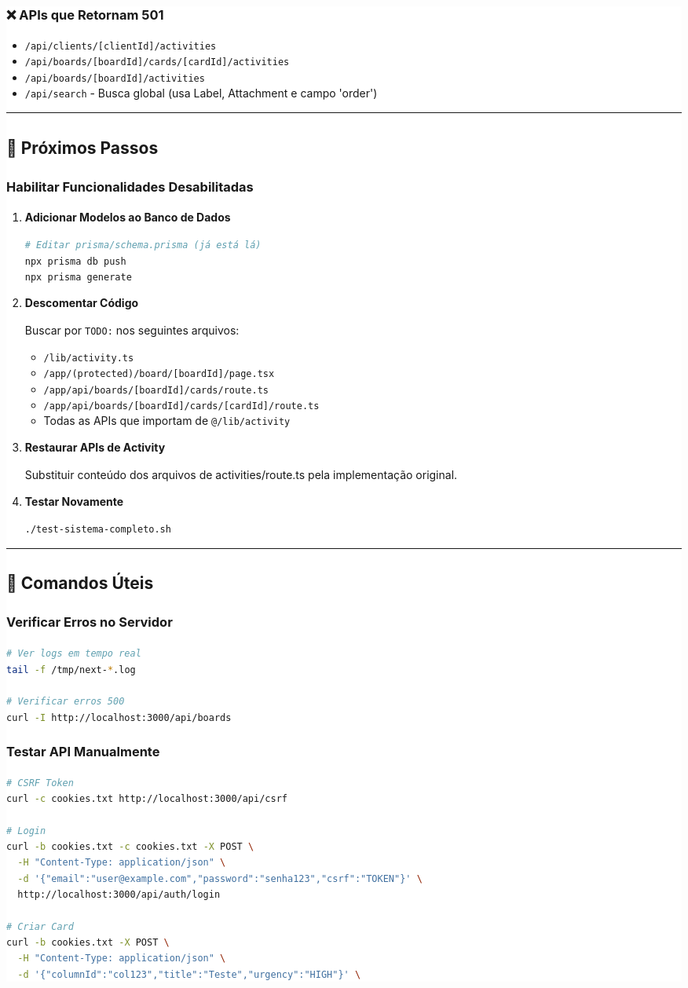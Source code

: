 ### ❌ APIs que Retornam 501
- `/api/clients/[clientId]/activities`
- `/api/boards/[boardId]/cards/[cardId]/activities`
- `/api/boards/[boardId]/activities`
- `/api/search` - Busca global (usa Label, Attachment e campo 'order')

---

## 🚀 Próximos Passos

### Habilitar Funcionalidades Desabilitadas

1. **Adicionar Modelos ao Banco de Dados**
   ```bash
   # Editar prisma/schema.prisma (já está lá)
   npx prisma db push
   npx prisma generate
   ```

2. **Descomentar Código**

   Buscar por `TODO:` nos seguintes arquivos:
   - `/lib/activity.ts`
   - `/app/(protected)/board/[boardId]/page.tsx`
   - `/app/api/boards/[boardId]/cards/route.ts`
   - `/app/api/boards/[boardId]/cards/[cardId]/route.ts`
   - Todas as APIs que importam de `@/lib/activity`

3. **Restaurar APIs de Activity**

   Substituir conteúdo dos arquivos de activities/route.ts pela implementação original.

4. **Testar Novamente**
   ```bash
   ./test-sistema-completo.sh
   ```

---

## 🔧 Comandos Úteis

### Verificar Erros no Servidor
```bash
# Ver logs em tempo real
tail -f /tmp/next-*.log

# Verificar erros 500
curl -I http://localhost:3000/api/boards
```

### Testar API Manualmente
```bash
# CSRF Token
curl -c cookies.txt http://localhost:3000/api/csrf

# Login
curl -b cookies.txt -c cookies.txt -X POST \
  -H "Content-Type: application/json" \
  -d '{"email":"user@example.com","password":"senha123","csrf":"TOKEN"}' \
  http://localhost:3000/api/auth/login

# Criar Card
curl -b cookies.txt -X POST \
  -H "Content-Type: application/json" \
  -d '{"columnId":"col123","title":"Teste","urgency":"HIGH"}' \
```